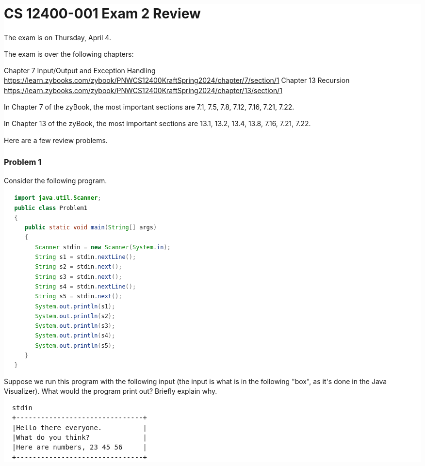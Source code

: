 # CS 12400-001 Exam 2 Review

The exam is on Thursday, April 4.

The exam is over the following chapters:

Chapter  7 Input/Output and Exception Handling  https://learn.zybooks.com/zybook/PNWCS12400KraftSpring2024/chapter/7/section/1
Chapter 13 Recursion  https://learn.zybooks.com/zybook/PNWCS12400KraftSpring2024/chapter/13/section/1

In Chapter 7 of the zyBook, the most important sections are
7.1, 7.5, 7.8, 7.12, 7.16, 7.21, 7.22.

In Chapter 13 of the zyBook, the most important sections are
13.1, 13.2, 13.4, 13.8, 7.16, 7.21, 7.22.


Here are a few review problems.


### Problem 1
Consider the following program.
```java
   import java.util.Scanner;
   public class Problem1
   {
      public static void main(String[] args)
      {
         Scanner stdin = new Scanner(System.in);
         String s1 = stdin.nextLine();
         String s2 = stdin.next();
         String s3 = stdin.next();
         String s4 = stdin.nextLine();
         String s5 = stdin.next();
         System.out.println(s1);
         System.out.println(s2);
         System.out.println(s3);
         System.out.println(s4);
         System.out.println(s5);
      }
   }
```
Suppose we run this program with the following input
(the input is what is in the following "box", as it's
done in the Java Visualizer). What would the program
print out? Briefly explain why.
<pre>
  stdin
  +-------------------------------+
  |Hello there everyone.          |
  |What do you think?             |
  |Here are numbers, 23 45 56     |
  +-------------------------------+
</pre>
